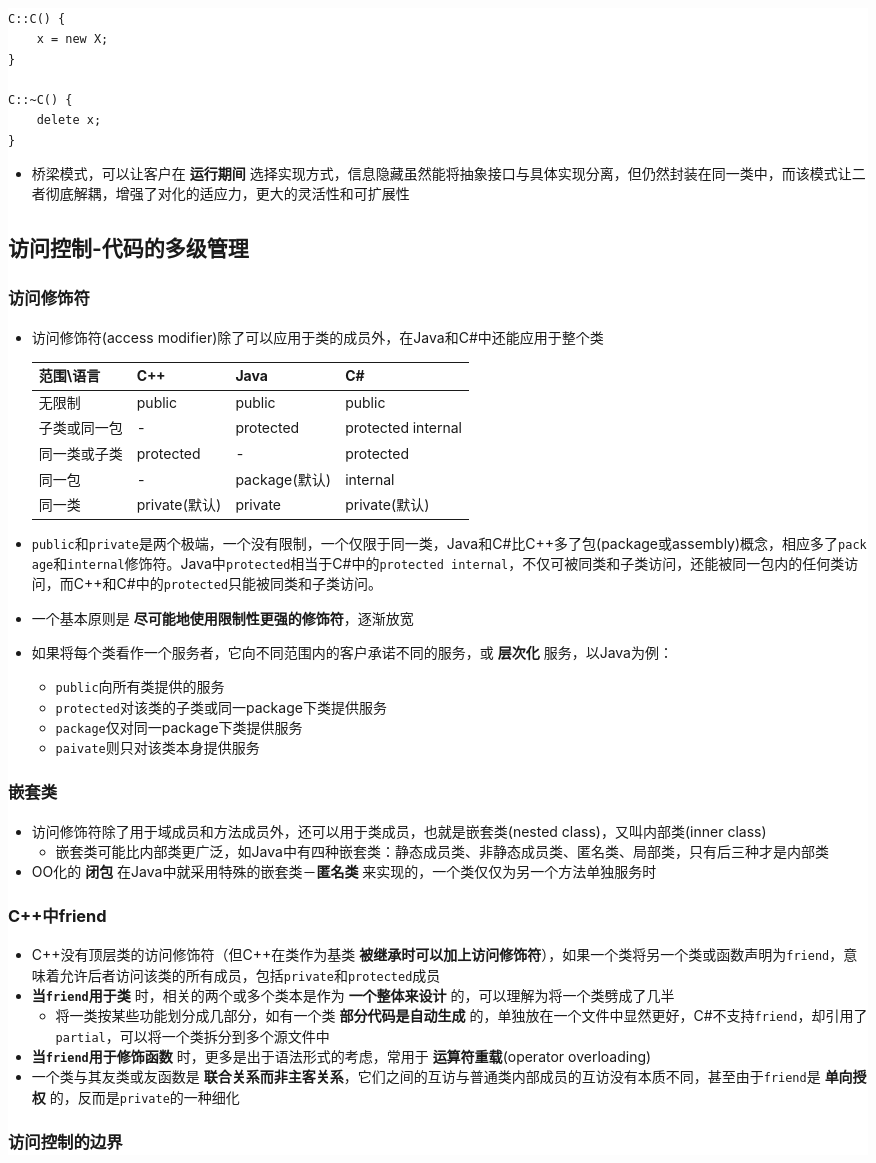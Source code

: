     C::C() {
        x = new X;
    }

    C::~C() {
        delete x;
    }

- 桥梁模式，可以让客户在 __运行期间__ 选择实现方式，信息隐藏虽然能将抽象接口与具体实现分离，但仍然封装在同一类中，而该模式让二者彻底解耦，增强了对化的适应力，更大的灵活性和可扩展性

## 访问控制-代码的多级管理

### 访问修饰符
- 访问修饰符(access modifier)除了可以应用于类的成员外，在Java和C#中还能应用于整个类



    |范围\语言   |C++          |Java         |C#                |
    |------------|-------------|-------------|------------------|
    |无限制      |public       |public       |public            |
    |子类或同一包|-            |protected    |protected internal|
    |同一类或子类|protected    |-            |protected         |
    |同一包      |-            |package(默认)|internal          |
    |同一类      |private(默认)|private      |private(默认)     |

- `public`和`private`是两个极端，一个没有限制，一个仅限于同一类，Java和C#比C++多了包(package或assembly)概念，相应多了`package`和`internal`修饰符。Java中`protected`相当于C#中的`protected internal`，不仅可被同类和子类访问，还能被同一包内的任何类访问，而C++和C#中的`protected`只能被同类和子类访问。
- 一个基本原则是 __尽可能地使用限制性更强的修饰符__，逐渐放宽
- 如果将每个类看作一个服务者，它向不同范围内的客户承诺不同的服务，或 __层次化__ 服务，以Java为例：
    - `public`向所有类提供的服务
    - `protected`对该类的子类或同一package下类提供服务
    - `package`仅对同一package下类提供服务
    - `paivate`则只对该类本身提供服务

### 嵌套类
- 访问修饰符除了用于域成员和方法成员外，还可以用于类成员，也就是嵌套类(nested class)，又叫内部类(inner class)
    - 嵌套类可能比内部类更广泛，如Java中有四种嵌套类：静态成员类、非静态成员类、匿名类、局部类，只有后三种才是内部类
- OO化的 __闭包__ 在Java中就采用特殊的嵌套类－__匿名类__ 来实现的，一个类仅仅为另一个方法单独服务时

### C++中friend
- C++没有顶层类的访问修饰符（但C++在类作为基类 __被继承时可以加上访问修饰符__），如果一个类将另一个类或函数声明为`friend`，意味着允许后者访问该类的所有成员，包括`private`和`protected`成员
- __当`friend`用于类__ 时，相关的两个或多个类本是作为 __一个整体来设计__ 的，可以理解为将一个类劈成了几半
    - 将一类按某些功能划分成几部分，如有一个类 __部分代码是自动生成__ 的，单独放在一个文件中显然更好，C#不支持`friend`，却引用了`partial`，可以将一个类拆分到多个源文件中
- __当`friend`用于修饰函数__ 时，更多是出于语法形式的考虑，常用于 __运算符重载__(operator overloading)
- 一个类与其友类或友函数是 __联合关系而非主客关系__，它们之间的互访与普通类内部成员的互访没有本质不同，甚至由于`friend`是 __单向授权__ 的，反而是`private`的一种细化

### 访问控制的边界
